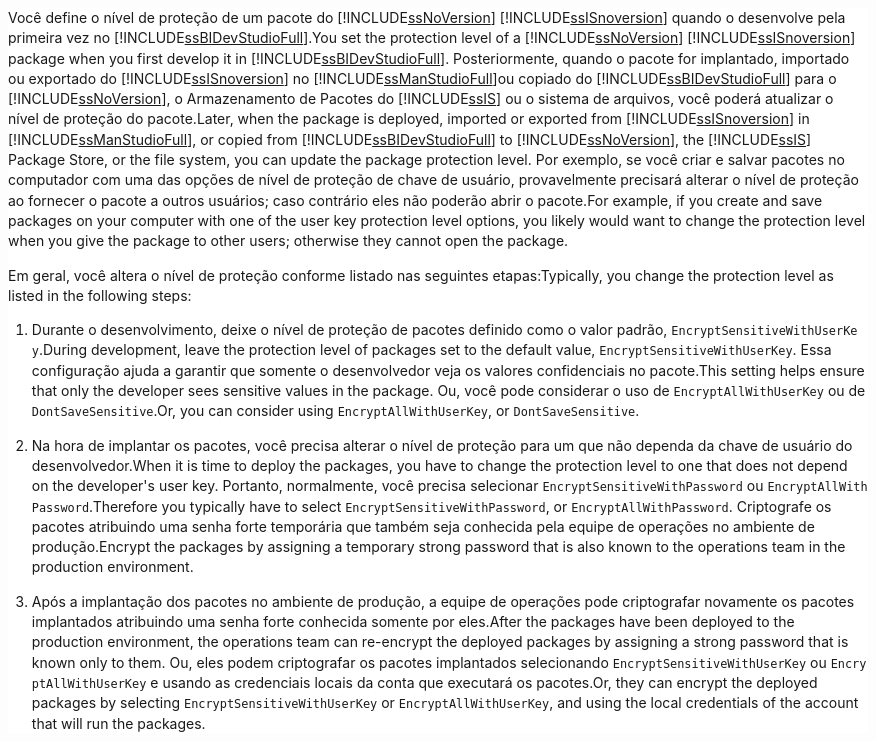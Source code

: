  <span data-ttu-id="c3a44-176">Você define o nível de proteção de um pacote do [!INCLUDE[ssNoVersion](../../includes/ssnoversion-md.md)] [!INCLUDE[ssISnoversion](../../includes/ssisnoversion-md.md)] quando o desenvolve pela primeira vez no [!INCLUDE[ssBIDevStudioFull](../../includes/ssbidevstudiofull-md.md)].</span><span class="sxs-lookup"><span data-stu-id="c3a44-176">You set the protection level of a [!INCLUDE[ssNoVersion](../../includes/ssnoversion-md.md)] [!INCLUDE[ssISnoversion](../../includes/ssisnoversion-md.md)] package when you first develop it in [!INCLUDE[ssBIDevStudioFull](../../includes/ssbidevstudiofull-md.md)].</span></span> <span data-ttu-id="c3a44-177">Posteriormente, quando o pacote for implantado, importado ou exportado do [!INCLUDE[ssISnoversion](../../includes/ssisnoversion-md.md)] no [!INCLUDE[ssManStudioFull](../../includes/ssmanstudiofull-md.md)]ou copiado do [!INCLUDE[ssBIDevStudioFull](../../includes/ssbidevstudiofull-md.md)] para o [!INCLUDE[ssNoVersion](../../includes/ssnoversion-md.md)], o Armazenamento de Pacotes do [!INCLUDE[ssIS](../../includes/ssis-md.md)] ou o sistema de arquivos, você poderá atualizar o nível de proteção do pacote.</span><span class="sxs-lookup"><span data-stu-id="c3a44-177">Later, when the package is deployed, imported or exported from [!INCLUDE[ssISnoversion](../../includes/ssisnoversion-md.md)] in [!INCLUDE[ssManStudioFull](../../includes/ssmanstudiofull-md.md)], or copied from [!INCLUDE[ssBIDevStudioFull](../../includes/ssbidevstudiofull-md.md)] to [!INCLUDE[ssNoVersion](../../includes/ssnoversion-md.md)], the [!INCLUDE[ssIS](../../includes/ssis-md.md)] Package Store, or the file system, you can update the package protection level.</span></span> <span data-ttu-id="c3a44-178">Por exemplo, se você criar e salvar pacotes no computador com uma das opções de nível de proteção de chave de usuário, provavelmente precisará alterar o nível de proteção ao fornecer o pacote a outros usuários; caso contrário eles não poderão abrir o pacote.</span><span class="sxs-lookup"><span data-stu-id="c3a44-178">For example, if you create and save packages on your computer with one of the user key protection level options, you likely would want to change the protection level when you give the package to other users; otherwise they cannot open the package.</span></span>  
  
 <span data-ttu-id="c3a44-179">Em geral, você altera o nível de proteção conforme listado nas seguintes etapas:</span><span class="sxs-lookup"><span data-stu-id="c3a44-179">Typically, you change the protection level as listed in the following steps:</span></span>  
  
1.  <span data-ttu-id="c3a44-180">Durante o desenvolvimento, deixe o nível de proteção de pacotes definido como o valor padrão, `EncryptSensitiveWithUserKey`.</span><span class="sxs-lookup"><span data-stu-id="c3a44-180">During development, leave the protection level of packages set to the default value, `EncryptSensitiveWithUserKey`.</span></span> <span data-ttu-id="c3a44-181">Essa configuração ajuda a garantir que somente o desenvolvedor veja os valores confidenciais no pacote.</span><span class="sxs-lookup"><span data-stu-id="c3a44-181">This setting helps ensure that only the developer sees sensitive values in the package.</span></span> <span data-ttu-id="c3a44-182">Ou, você pode considerar o uso de `EncryptAllWithUserKey` ou de `DontSaveSensitive`.</span><span class="sxs-lookup"><span data-stu-id="c3a44-182">Or, you can consider using `EncryptAllWithUserKey`, or `DontSaveSensitive`.</span></span>  
  
2.  <span data-ttu-id="c3a44-183">Na hora de implantar os pacotes, você precisa alterar o nível de proteção para um que não dependa da chave de usuário do desenvolvedor.</span><span class="sxs-lookup"><span data-stu-id="c3a44-183">When it is time to deploy the packages, you have to change the protection level to one that does not depend on the developer's user key.</span></span> <span data-ttu-id="c3a44-184">Portanto, normalmente, você precisa selecionar `EncryptSensitiveWithPassword` ou `EncryptAllWithPassword`.</span><span class="sxs-lookup"><span data-stu-id="c3a44-184">Therefore you typically have to select `EncryptSensitiveWithPassword`, or `EncryptAllWithPassword`.</span></span> <span data-ttu-id="c3a44-185">Criptografe os pacotes atribuindo uma senha forte temporária que também seja conhecida pela equipe de operações no ambiente de produção.</span><span class="sxs-lookup"><span data-stu-id="c3a44-185">Encrypt the packages by assigning a temporary strong password that is also known to the operations team in the production environment.</span></span>  
  
3.  <span data-ttu-id="c3a44-186">Após a implantação dos pacotes no ambiente de produção, a equipe de operações pode criptografar novamente os pacotes implantados atribuindo uma senha forte conhecida somente por eles.</span><span class="sxs-lookup"><span data-stu-id="c3a44-186">After the packages have been deployed to the production environment, the operations team can re-encrypt the deployed packages by assigning a strong password that is known only to them.</span></span> <span data-ttu-id="c3a44-187">Ou, eles podem criptografar os pacotes implantados selecionando `EncryptSensitiveWithUserKey` ou `EncryptAllWithUserKey` e usando as credenciais locais da conta que executará os pacotes.</span><span class="sxs-lookup"><span data-stu-id="c3a44-187">Or, they can encrypt the deployed packages by selecting `EncryptSensitiveWithUserKey` or `EncryptAllWithUserKey`, and using the local credentials of the account that will run the packages.</span></span>  
  